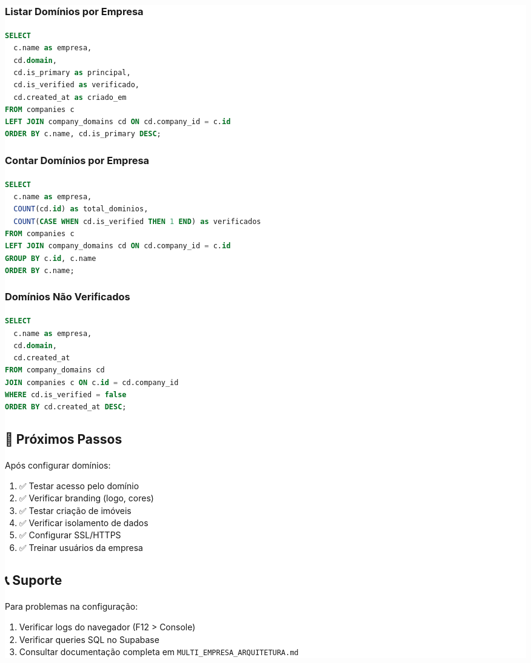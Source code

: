 ### Listar Domínios por Empresa

```sql
SELECT 
  c.name as empresa,
  cd.domain,
  cd.is_primary as principal,
  cd.is_verified as verificado,
  cd.created_at as criado_em
FROM companies c
LEFT JOIN company_domains cd ON cd.company_id = c.id
ORDER BY c.name, cd.is_primary DESC;
```

### Contar Domínios por Empresa

```sql
SELECT 
  c.name as empresa,
  COUNT(cd.id) as total_dominios,
  COUNT(CASE WHEN cd.is_verified THEN 1 END) as verificados
FROM companies c
LEFT JOIN company_domains cd ON cd.company_id = c.id
GROUP BY c.id, c.name
ORDER BY c.name;
```

### Domínios Não Verificados

```sql
SELECT 
  c.name as empresa,
  cd.domain,
  cd.created_at
FROM company_domains cd
JOIN companies c ON c.id = cd.company_id
WHERE cd.is_verified = false
ORDER BY cd.created_at DESC;
```

## 🚀 Próximos Passos

Após configurar domínios:

1. ✅ Testar acesso pelo domínio
2. ✅ Verificar branding (logo, cores)
3. ✅ Testar criação de imóveis
4. ✅ Verificar isolamento de dados
5. ✅ Configurar SSL/HTTPS
6. ✅ Treinar usuários da empresa

## 📞 Suporte

Para problemas na configuração:
1. Verificar logs do navegador (F12 > Console)
2. Verificar queries SQL no Supabase
3. Consultar documentação completa em `MULTI_EMPRESA_ARQUITETURA.md`
